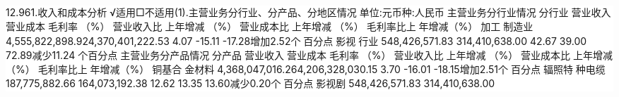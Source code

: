 12.961.收入和成本分析
√适用□不适用(1).主营业务分行业、分产品、分地区情况
单位:元币种:人民币
主营业务分行业情况
分行业
营业收入
营业成本
毛利率
（%）
营业收入比
上年增减
（%）
营业成本比
上年增减
（%）
毛利率比上
年增减（%）
加工
制造业
4,555,822,898.924,370,401,222.53
4.07
-15.11
-17.28增加2.52个
百分点
影视
行业
548,426,571.83
314,410,638.00
42.67
39.00
72.89减少11.24
个百分点
主营业务分产品情况
分产品
营业收入
营业成本
毛利率
（%）
营业收入比
上年增减
（%）
营业成本比
上年增减
（%）
毛利率比上
年增减（%）
铜基合
金材料
4,368,047,016.264,206,328,030.15
3.70
-16.01
-18.15增加2.51个
百分点
辐照特
种电缆
187,775,882.66
164,073,192.38
12.62
13.35
13.60减少0.20个
百分点
影视剧
548,426,571.83
314,410,638.00